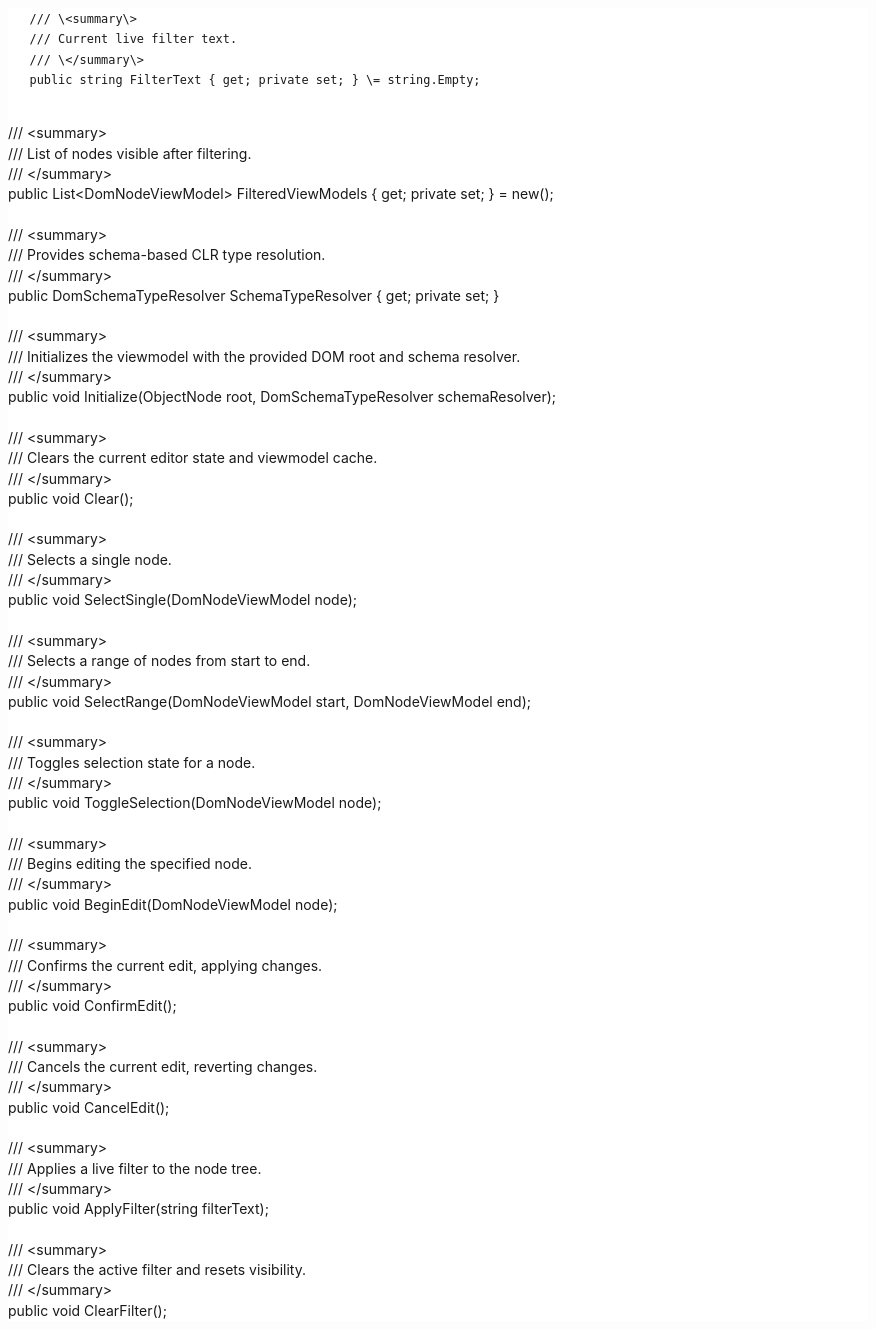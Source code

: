        /// \<summary\>  
       /// Current live filter text.  
       /// \</summary\>  
       public string FilterText { get; private set; } \= string.Empty;  
​  
       /// \<summary\>  
       /// List of nodes visible after filtering.  
       /// \</summary\>  
       public List\<DomNodeViewModel\> FilteredViewModels { get; private set; } \= new();  
​  
       /// \<summary\>  
       /// Provides schema-based CLR type resolution.  
       /// \</summary\>  
       public DomSchemaTypeResolver SchemaTypeResolver { get; private set; }  
​  
       /// \<summary\>  
       /// Initializes the viewmodel with the provided DOM root and schema resolver.  
       /// \</summary\>  
       public void Initialize(ObjectNode root, DomSchemaTypeResolver schemaResolver);  
​  
       /// \<summary\>  
       /// Clears the current editor state and viewmodel cache.  
       /// \</summary\>  
       public void Clear();  
​  
       /// \<summary\>  
       /// Selects a single node.  
       /// \</summary\>  
       public void SelectSingle(DomNodeViewModel node);  
​  
       /// \<summary\>  
       /// Selects a range of nodes from start to end.  
       /// \</summary\>  
       public void SelectRange(DomNodeViewModel start, DomNodeViewModel end);  
​  
       /// \<summary\>  
       /// Toggles selection state for a node.  
       /// \</summary\>  
       public void ToggleSelection(DomNodeViewModel node);  
​  
       /// \<summary\>  
       /// Begins editing the specified node.  
       /// \</summary\>  
       public void BeginEdit(DomNodeViewModel node);  
​  
       /// \<summary\>  
       /// Confirms the current edit, applying changes.  
       /// \</summary\>  
       public void ConfirmEdit();  
​  
       /// \<summary\>  
       /// Cancels the current edit, reverting changes.  
       /// \</summary\>  
       public void CancelEdit();  
​  
       /// \<summary\>  
       /// Applies a live filter to the node tree.  
       /// \</summary\>  
       public void ApplyFilter(string filterText);  
​  
       /// \<summary\>  
       /// Clears the active filter and resets visibility.  
       /// \</summary\>  
       public void ClearFilter();  